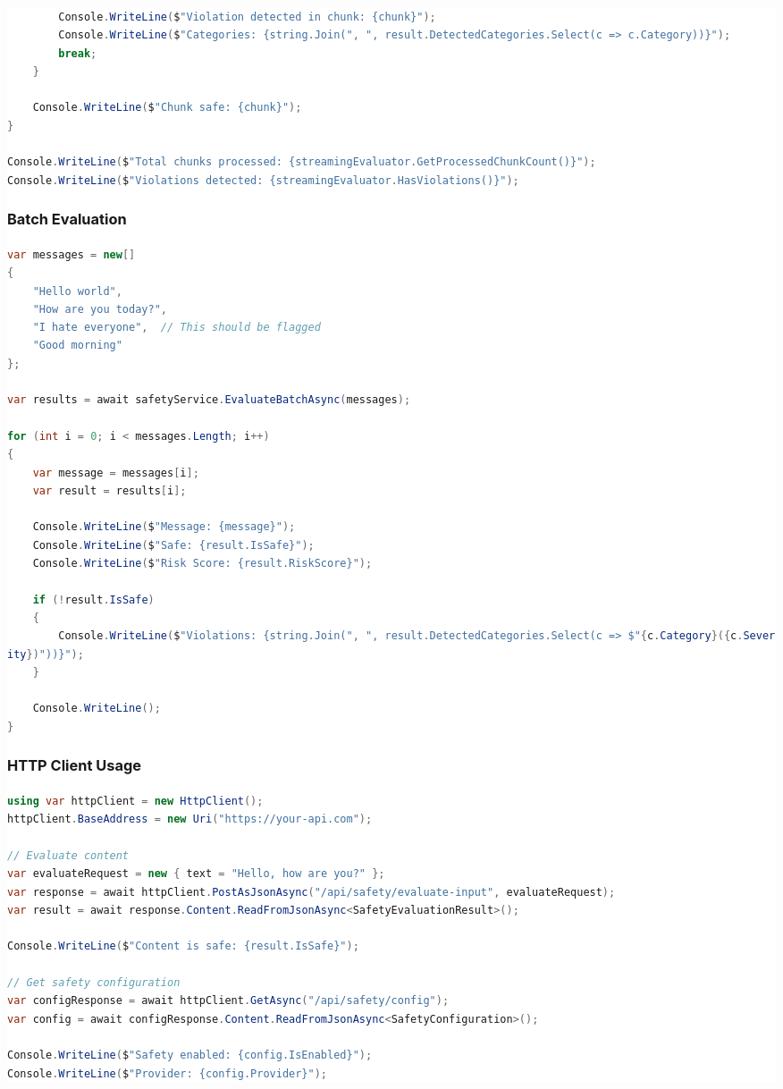 ```csharp
        Console.WriteLine($"Violation detected in chunk: {chunk}");
        Console.WriteLine($"Categories: {string.Join(", ", result.DetectedCategories.Select(c => c.Category))}");
        break;
    }
    
    Console.WriteLine($"Chunk safe: {chunk}");
}

Console.WriteLine($"Total chunks processed: {streamingEvaluator.GetProcessedChunkCount()}");
Console.WriteLine($"Violations detected: {streamingEvaluator.HasViolations()}");
```

### Batch Evaluation

```csharp
var messages = new[]
{
    "Hello world",
    "How are you today?",
    "I hate everyone",  // This should be flagged
    "Good morning"
};

var results = await safetyService.EvaluateBatchAsync(messages);

for (int i = 0; i < messages.Length; i++)
{
    var message = messages[i];
    var result = results[i];
    
    Console.WriteLine($"Message: {message}");
    Console.WriteLine($"Safe: {result.IsSafe}");
    Console.WriteLine($"Risk Score: {result.RiskScore}");
    
    if (!result.IsSafe)
    {
        Console.WriteLine($"Violations: {string.Join(", ", result.DetectedCategories.Select(c => $"{c.Category}({c.Severity})"))}");
    }
    
    Console.WriteLine();
}
```

### HTTP Client Usage

```csharp
using var httpClient = new HttpClient();
httpClient.BaseAddress = new Uri("https://your-api.com");

// Evaluate content
var evaluateRequest = new { text = "Hello, how are you?" };
var response = await httpClient.PostAsJsonAsync("/api/safety/evaluate-input", evaluateRequest);
var result = await response.Content.ReadFromJsonAsync<SafetyEvaluationResult>();

Console.WriteLine($"Content is safe: {result.IsSafe}");

// Get safety configuration
var configResponse = await httpClient.GetAsync("/api/safety/config");
var config = await configResponse.Content.ReadFromJsonAsync<SafetyConfiguration>();

Console.WriteLine($"Safety enabled: {config.IsEnabled}");
Console.WriteLine($"Provider: {config.Provider}");
```